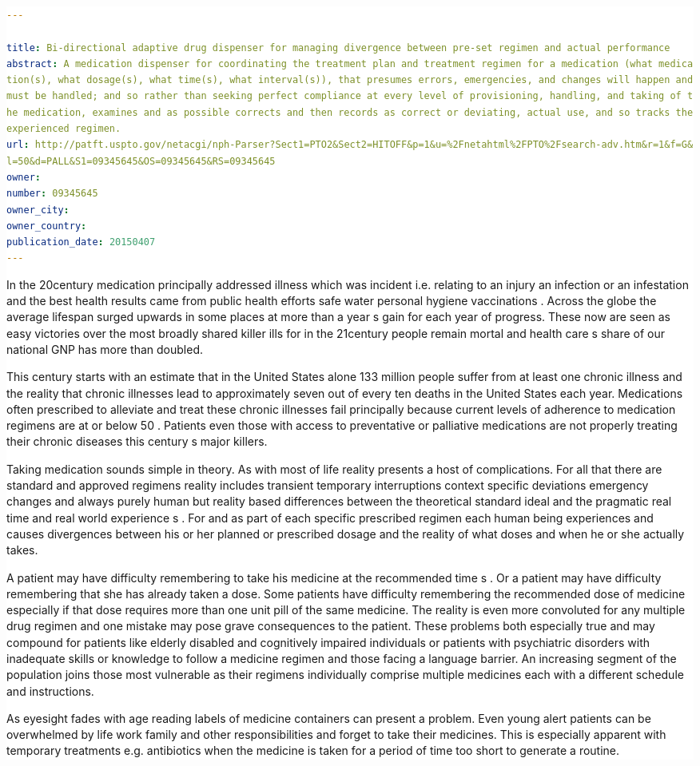 ```yaml
---

title: Bi-directional adaptive drug dispenser for managing divergence between pre-set regimen and actual performance
abstract: A medication dispenser for coordinating the treatment plan and treatment regimen for a medication (what medication(s), what dosage(s), what time(s), what interval(s)), that presumes errors, emergencies, and changes will happen and must be handled; and so rather than seeking perfect compliance at every level of provisioning, handling, and taking of the medication, examines and as possible corrects and then records as correct or deviating, actual use, and so tracks the experienced regimen.
url: http://patft.uspto.gov/netacgi/nph-Parser?Sect1=PTO2&Sect2=HITOFF&p=1&u=%2Fnetahtml%2FPTO%2Fsearch-adv.htm&r=1&f=G&l=50&d=PALL&S1=09345645&OS=09345645&RS=09345645
owner: 
number: 09345645
owner_city: 
owner_country: 
publication_date: 20150407
---
```

In the 20century medication principally addressed illness which was incident i.e. relating to an injury an infection or an infestation and the best health results came from public health efforts safe water personal hygiene vaccinations . Across the globe the average lifespan surged upwards in some places at more than a year s gain for each year of progress. These now are seen as easy victories over the most broadly shared killer ills for in the 21century people remain mortal and health care s share of our national GNP has more than doubled.

This century starts with an estimate that in the United States alone 133 million people suffer from at least one chronic illness and the reality that chronic illnesses lead to approximately seven out of every ten deaths in the United States each year. Medications often prescribed to alleviate and treat these chronic illnesses fail principally because current levels of adherence to medication regimens are at or below 50 . Patients even those with access to preventative or palliative medications are not properly treating their chronic diseases this century s major killers.

Taking medication sounds simple in theory. As with most of life reality presents a host of complications. For all that there are standard and approved regimens reality includes transient temporary interruptions context specific deviations emergency changes and always purely human but reality based differences between the theoretical standard ideal and the pragmatic real time and real world experience s . For and as part of each specific prescribed regimen each human being experiences and causes divergences between his or her planned or prescribed dosage and the reality of what doses and when he or she actually takes.

A patient may have difficulty remembering to take his medicine at the recommended time s . Or a patient may have difficulty remembering that she has already taken a dose. Some patients have difficulty remembering the recommended dose of medicine especially if that dose requires more than one unit pill of the same medicine. The reality is even more convoluted for any multiple drug regimen and one mistake may pose grave consequences to the patient. These problems both especially true and may compound for patients like elderly disabled and cognitively impaired individuals or patients with psychiatric disorders with inadequate skills or knowledge to follow a medicine regimen and those facing a language barrier. An increasing segment of the population joins those most vulnerable as their regimens individually comprise multiple medicines each with a different schedule and instructions.

As eyesight fades with age reading labels of medicine containers can present a problem. Even young alert patients can be overwhelmed by life work family and other responsibilities and forget to take their medicines. This is especially apparent with temporary treatments e.g. antibiotics when the medicine is taken for a period of time too short to generate a routine.
